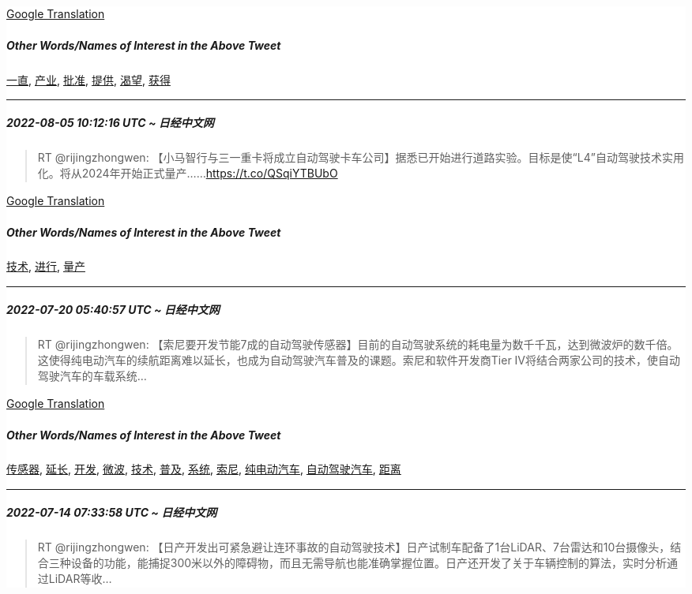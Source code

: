 [Google Translation](https://translate.google.com/?hi=en&tab=TT&sl=zh-CN&tl=en&op=translate&text=RT+%40ChineseWSJ%3A+%E7%99%BE%E5%BA%A6%E5%91%A8%E4%B8%80%E8%A1%A8%E7%A4%BA%EF%BC%8C%E5%B7%B2%E8%8E%B7%E5%BE%97%E4%B8%AD%E5%9B%BD%E6%AD%A6%E6%B1%89%E5%92%8C%E9%87%8D%E5%BA%86%E7%9A%84%E6%89%B9%E5%87%86%EF%BC%8C%E5%8F%AF%E4%BB%A5%E5%90%91%E4%B9%98%E5%AE%A2%E6%8F%90%E4%BE%9B%E5%85%A8%E6%97%A0%E4%BA%BA%E9%A9%BE%E9%A9%B6%E7%BD%91%E7%BA%A6%E8%BD%A6%E6%94%B6%E8%B4%B9%E6%9C%8D%E5%8A%A1%EF%BC%8C%E8%BF%99%E4%BA%9B%E7%BD%91%E7%BA%A6%E8%BD%A6%E6%B2%A1%E6%9C%89%E5%8F%B8%E6%9C%BA%E6%88%96%E5%AE%89%E5%85%A8%E4%BA%BA%E5%91%98%E3%80%82+%E7%99%BE%E5%BA%A6%E6%99%BA%E8%83%BD%E9%A9%BE%E9%A9%B6%E4%BA%8B%E4%B8%9A%E7%BE%A4%E5%89%AF%E6%80%BB%E8%A3%81%E9%AD%8F%E4%B8%9C%E8%AF%B4%EF%BC%8C%E6%88%91%E4%BB%AC%E5%B7%B2%E7%BB%8F%E8%B5%B0%E5%88%B0%E4%BA%86%E6%88%91%E4%BB%AC%E8%BF%99%E4%B8%AA%E4%BA%A7%E4%B8%9A%E4%B8%80%E7%9B%B4%E6%89%80%E6%B8%B4%E6%9C%9B%E7%9A%84%E4%B8%80%E4%B8%AA%E7%BB%88%E6%9E%81%E5%9C%BA%E6%99%AF%E3%80%82+https%3A%2F%2Ft.co%2FKVUyPxYKDn)
##### Other Words/Names of Interest in the Above Tweet
[一直](一直.md), [产业](产业.md), [批准](批准.md), [提供](提供.md), [渴望](渴望.md), [获得](获得.md)
___
##### 2022-08-05 10:12:16 UTC ~ 日经中文网
> RT @rijingzhongwen: 【小马智行与三一重卡将成立自动驾驶卡车公司】据悉已开始进行道路实验。目标是使“L4”自动驾驶技术实用化。将从2024年开始正式量产……https://t.co/QSqiYTBUbO

[Google Translation](https://translate.google.com/?hi=en&tab=TT&sl=zh-CN&tl=en&op=translate&text=RT+%40rijingzhongwen%3A+%E3%80%90%E5%B0%8F%E9%A9%AC%E6%99%BA%E8%A1%8C%E4%B8%8E%E4%B8%89%E4%B8%80%E9%87%8D%E5%8D%A1%E5%B0%86%E6%88%90%E7%AB%8B%E8%87%AA%E5%8A%A8%E9%A9%BE%E9%A9%B6%E5%8D%A1%E8%BD%A6%E5%85%AC%E5%8F%B8%E3%80%91%E6%8D%AE%E6%82%89%E5%B7%B2%E5%BC%80%E5%A7%8B%E8%BF%9B%E8%A1%8C%E9%81%93%E8%B7%AF%E5%AE%9E%E9%AA%8C%E3%80%82%E7%9B%AE%E6%A0%87%E6%98%AF%E4%BD%BF%E2%80%9CL4%E2%80%9D%E8%87%AA%E5%8A%A8%E9%A9%BE%E9%A9%B6%E6%8A%80%E6%9C%AF%E5%AE%9E%E7%94%A8%E5%8C%96%E3%80%82%E5%B0%86%E4%BB%8E2024%E5%B9%B4%E5%BC%80%E5%A7%8B%E6%AD%A3%E5%BC%8F%E9%87%8F%E4%BA%A7%E2%80%A6%E2%80%A6https%3A%2F%2Ft.co%2FQSqiYTBUbO)
##### Other Words/Names of Interest in the Above Tweet
[技术](技术.md), [进行](进行.md), [量产](量产.md)
___
##### 2022-07-20 05:40:57 UTC ~ 日经中文网
> RT @rijingzhongwen: 【索尼要开发节能7成的自动驾驶传感器】目前的自动驾驶系统的耗电量为数千千瓦，达到微波炉的数千倍。这使得纯电动汽车的续航距离难以延长，也成为自动驾驶汽车普及的课题。索尼和软件开发商Tier IV将结合两家公司的技术，使自动驾驶汽车的车载系统…

[Google Translation](https://translate.google.com/?hi=en&tab=TT&sl=zh-CN&tl=en&op=translate&text=RT+%40rijingzhongwen%3A+%E3%80%90%E7%B4%A2%E5%B0%BC%E8%A6%81%E5%BC%80%E5%8F%91%E8%8A%82%E8%83%BD7%E6%88%90%E7%9A%84%E8%87%AA%E5%8A%A8%E9%A9%BE%E9%A9%B6%E4%BC%A0%E6%84%9F%E5%99%A8%E3%80%91%E7%9B%AE%E5%89%8D%E7%9A%84%E8%87%AA%E5%8A%A8%E9%A9%BE%E9%A9%B6%E7%B3%BB%E7%BB%9F%E7%9A%84%E8%80%97%E7%94%B5%E9%87%8F%E4%B8%BA%E6%95%B0%E5%8D%83%E5%8D%83%E7%93%A6%EF%BC%8C%E8%BE%BE%E5%88%B0%E5%BE%AE%E6%B3%A2%E7%82%89%E7%9A%84%E6%95%B0%E5%8D%83%E5%80%8D%E3%80%82%E8%BF%99%E4%BD%BF%E5%BE%97%E7%BA%AF%E7%94%B5%E5%8A%A8%E6%B1%BD%E8%BD%A6%E7%9A%84%E7%BB%AD%E8%88%AA%E8%B7%9D%E7%A6%BB%E9%9A%BE%E4%BB%A5%E5%BB%B6%E9%95%BF%EF%BC%8C%E4%B9%9F%E6%88%90%E4%B8%BA%E8%87%AA%E5%8A%A8%E9%A9%BE%E9%A9%B6%E6%B1%BD%E8%BD%A6%E6%99%AE%E5%8F%8A%E7%9A%84%E8%AF%BE%E9%A2%98%E3%80%82%E7%B4%A2%E5%B0%BC%E5%92%8C%E8%BD%AF%E4%BB%B6%E5%BC%80%E5%8F%91%E5%95%86Tier+IV%E5%B0%86%E7%BB%93%E5%90%88%E4%B8%A4%E5%AE%B6%E5%85%AC%E5%8F%B8%E7%9A%84%E6%8A%80%E6%9C%AF%EF%BC%8C%E4%BD%BF%E8%87%AA%E5%8A%A8%E9%A9%BE%E9%A9%B6%E6%B1%BD%E8%BD%A6%E7%9A%84%E8%BD%A6%E8%BD%BD%E7%B3%BB%E7%BB%9F%E2%80%A6)
##### Other Words/Names of Interest in the Above Tweet
[传感器](传感器.md), [延长](延长.md), [开发](开发.md), [微波](微波.md), [技术](技术.md), [普及](普及.md), [系统](系统.md), [索尼](索尼.md), [纯电动汽车](纯电动汽车.md), [自动驾驶汽车](自动驾驶汽车.md), [距离](距离.md)
___
##### 2022-07-14 07:33:58 UTC ~ 日经中文网
> RT @rijingzhongwen: 【日产开发出可紧急避让连环事故的自动驾驶技术】日产试制车配备了1台LiDAR、7台雷达和10台摄像头，结合三种设备的功能，能捕捉300米以外的障碍物，而且无需导航也能准确掌握位置。日产还开发了关于车辆控制的算法，实时分析通过LiDAR等收…
